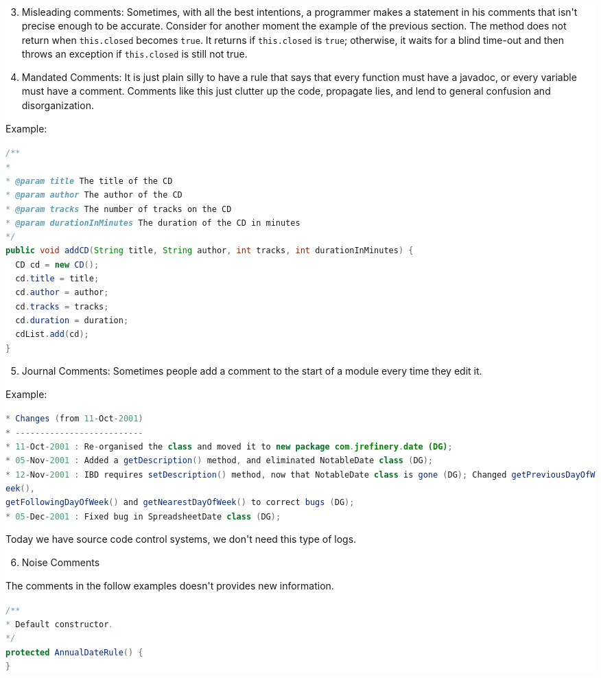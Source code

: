 3.  Misleading comments: Sometimes, with all the best intentions, a programmer makes a statement in his comments that isn't precise enough to be accurate. Consider for another moment the example of the previous section. The method does not return when `this.closed` becomes `true`. It returns if `this.closed` is `true`; otherwise, it waits for a blind time-out and then throws an exception if `this.closed` is still not true.

4.  Mandated Comments: It is just plain silly to have a rule that says that every function must have a javadoc, or every variable must have a comment. Comments like this just clutter up the code, propagate lies, and lend to general confusion and disorganization.

Example:

```java
/**
*
* @param title The title of the CD
* @param author The author of the CD
* @param tracks The number of tracks on the CD
* @param durationInMinutes The duration of the CD in minutes
*/
public void addCD(String title, String author, int tracks, int durationInMinutes) {
  CD cd = new CD();
  cd.title = title;
  cd.author = author;
  cd.tracks = tracks;
  cd.duration = duration;
  cdList.add(cd);
}
```

5. Journal Comments: Sometimes people add a comment to the start of a module every time they edit it.

Example:

```java
* Changes (from 11-Oct-2001)
* --------------------------
* 11-Oct-2001 : Re-organised the class and moved it to new package com.jrefinery.date (DG);
* 05-Nov-2001 : Added a getDescription() method, and eliminated NotableDate class (DG);
* 12-Nov-2001 : IBD requires setDescription() method, now that NotableDate class is gone (DG); Changed getPreviousDayOfWeek(),
getFollowingDayOfWeek() and getNearestDayOfWeek() to correct bugs (DG);
* 05-Dec-2001 : Fixed bug in SpreadsheetDate class (DG);
```

Today we have source code control systems, we don't need this type of logs.

6. Noise Comments

The comments in the follow examples doesn't provides new information.

```java
/**
* Default constructor.
*/
protected AnnualDateRule() {
}
```
